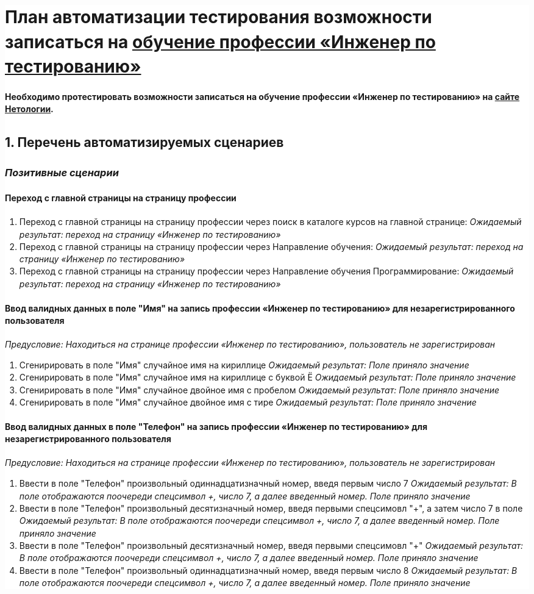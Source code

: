 # План автоматизации тестирования возможности записаться на [обучение профессии «Инженер по тестированию»](https://netology.ru/programs/qa#/)

**Необходимо протестировать возможности записаться на обучение профессии «Инженер по тестированию» на [сайте Нетологии](https://netology.ru/).**

## 1. Перечень автоматизируемых сценариев

### *Позитивные сценарии*

#### Переход с главной страницы на страницу профессии

1. Переход с главной страницы на страницу профессии через поиск в каталоге курсов на главной странице:
   *Ожидаемый результат: переход на страницу «Инженер по тестированию»*
2. Переход с главной страницы на страницу профессии через Направление обучения:
   *Ожидаемый результат: переход на страницу «Инженер по тестированию»*
3. Переход с главной страницы на страницу профессии через Направление обучения Программирование:
   *Ожидаемый результат: переход на страницу «Инженер по тестированию»*

#### Ввод валидных данных в поле "Имя" на запись профессии «Инженер по тестированию» для незарегистрированного пользователя
*Предусловие: Находиться на странице профессии «Инженер по тестированию», пользователь не зарегистрирован*

1. Сгенирировать в поле "Имя" случайное имя на кириллице
   _Ожидаемый результат: Поле приняло значение_
2. Сгенирировать в поле "Имя" случайное имя на кириллице с буквой Ё
   _Ожидаемый результат: Поле приняло значение_
3. Сгенирировать в поле "Имя" случайное двойное имя с пробелом
   _Ожидаемый результат: Поле приняло значение_
4. Сгенирировать в поле "Имя" случайное двойное имя с тире
   _Ожидаемый результат: Поле приняло значение_

#### Ввод валидных данных в поле "Телефон" на запись профессии «Инженер по тестированию» для незарегистрированного пользователя
*Предусловие: Находиться на странице профессии «Инженер по тестированию», пользователь не зарегистрирован*

1. Ввести в поле "Телефон" произвольный одиннадцатизначный номер, введя первым число 7
   _Ожидаемый результат: В поле отображаются поочереди спецсимвол +, число 7, а далее введенный номер. Поле приняло значение_
2. Ввести в поле "Телефон" произвольный десятизначный номер, введя первыми спецсимовл "+", а затем число 7 в поле
   _Ожидаемый результат: В поле отображаются поочереди спецсимвол +, число 7, а далее введенный номер. Поле приняло значение_
3.  Ввести в поле "Телефон" произвольный десятизначный номер, введя первыми спецсимовл "+"
      _Ожидаемый результат: В поле отображаются поочереди спецсимвол +, число 7, а далее введенный номер. Поле приняло значение_
4. Ввести в поле "Телефон" произвольный одиннадцатизначный номер, введя первым число 8
   _Ожидаемый результат: В поле отображаются поочереди спецсимвол +, число 7, а далее введенный номер. Поле приняло значение_
